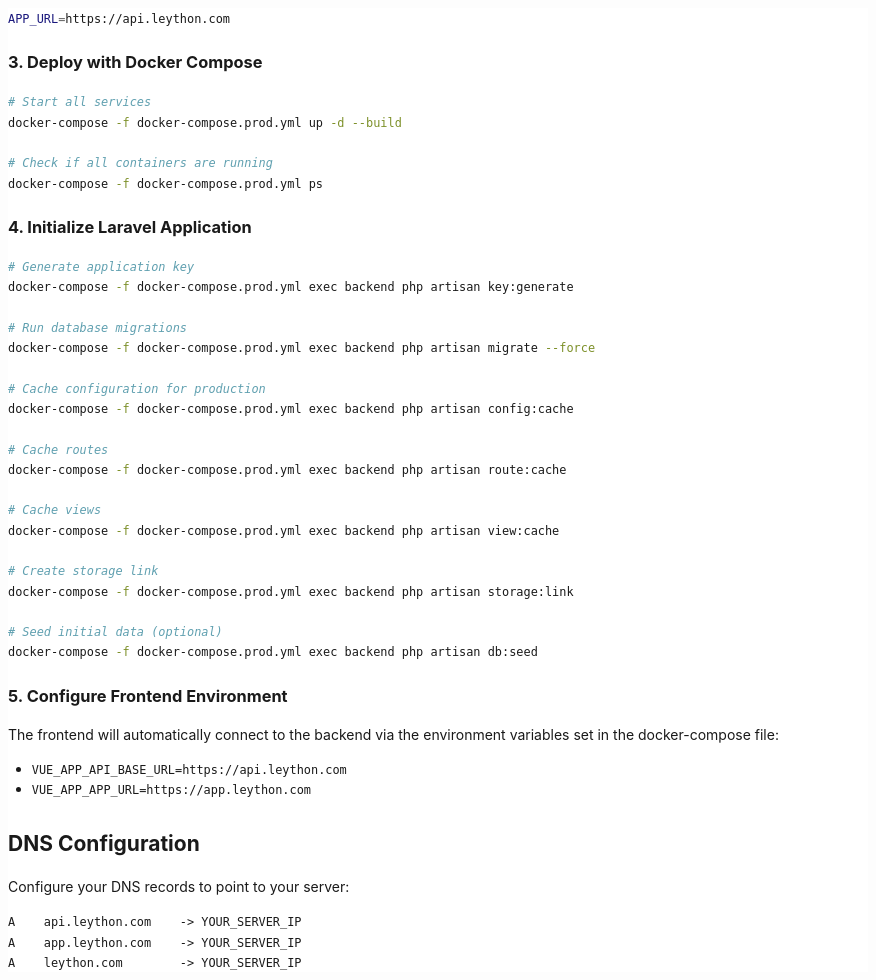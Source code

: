 ```bash
APP_URL=https://api.leython.com
```

### 3. Deploy with Docker Compose

```bash
# Start all services
docker-compose -f docker-compose.prod.yml up -d --build

# Check if all containers are running
docker-compose -f docker-compose.prod.yml ps
```

### 4. Initialize Laravel Application

```bash
# Generate application key
docker-compose -f docker-compose.prod.yml exec backend php artisan key:generate

# Run database migrations
docker-compose -f docker-compose.prod.yml exec backend php artisan migrate --force

# Cache configuration for production
docker-compose -f docker-compose.prod.yml exec backend php artisan config:cache

# Cache routes
docker-compose -f docker-compose.prod.yml exec backend php artisan route:cache

# Cache views
docker-compose -f docker-compose.prod.yml exec backend php artisan view:cache

# Create storage link
docker-compose -f docker-compose.prod.yml exec backend php artisan storage:link

# Seed initial data (optional)
docker-compose -f docker-compose.prod.yml exec backend php artisan db:seed
```

### 5. Configure Frontend Environment

The frontend will automatically connect to the backend via the environment variables set in the docker-compose file:

- `VUE_APP_API_BASE_URL=https://api.leython.com`
- `VUE_APP_APP_URL=https://app.leython.com`

## DNS Configuration

Configure your DNS records to point to your server:

```
A    api.leython.com    -> YOUR_SERVER_IP
A    app.leython.com    -> YOUR_SERVER_IP
A    leython.com        -> YOUR_SERVER_IP
```
